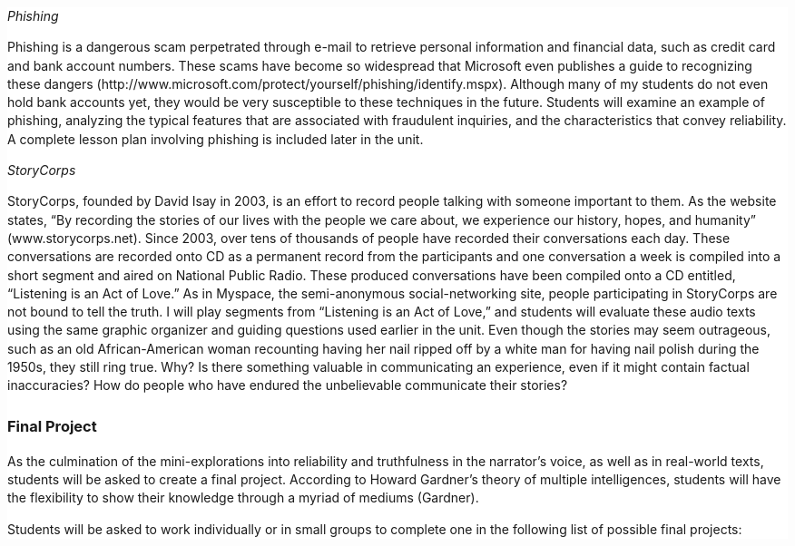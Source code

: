 <p>
  <i>
   Phishing
  </i>
 </p>
<p>
  Phishing is a dangerous scam perpetrated through e-mail to retrieve personal information and financial data, such as credit card and bank account numbers. These scams have become so widespread that Microsoft even publishes a guide to recognizing these dangers (http://www.microsoft.com/protect/yourself/phishing/identify.mspx). Although many of my students do not even hold bank accounts yet, they would be very susceptible to these techniques in the future. Students will examine an example of phishing, analyzing the typical features that are associated with fraudulent inquiries, and the characteristics that convey reliability. A complete lesson plan involving phishing is included later in the unit.
 </p>

<p>
  <i>
   StoryCorps
  </i>
 </p>
<p>
  StoryCorps, founded by David Isay in 2003, is an effort to record people talking with someone important to them. As the website states, “By recording the stories of our lives with the people we care about, we experience our history, hopes, and humanity” (www.storycorps.net). Since 2003, over tens of thousands of people have recorded their conversations each day. These conversations are recorded onto CD as a permanent record from the participants and one conversation a week is compiled into a short segment and aired on National Public Radio. These produced conversations have been compiled onto a CD entitled, “Listening is an Act of Love.” As in Myspace, the semi-anonymous social-networking site, people participating in StoryCorps are not bound to tell the truth. I will play segments from “Listening is an Act of Love,” and students will evaluate these audio texts using the same graphic organizer and guiding questions used earlier in the unit. Even though the stories may seem outrageous, such as an old African-American woman recounting having her nail ripped off by a white man for having nail polish during the 1950s, they still ring true. Why? Is there something valuable in communicating an experience, even if it might contain factual inaccuracies? How do people who have endured the unbelievable communicate their stories?
 </p>

<h3>
  Final Project
 </h3>
 <p>
  As the culmination of the mini-explorations into reliability and truthfulness in the narrator’s voice, as well as in real-world texts, students will be asked to create a final project. According to Howard Gardner’s theory of multiple intelligences, students will have the flexibility to show their knowledge through a myriad of mediums (Gardner).
 </p>
 <p>
  Students will be asked to work individually or in small groups to complete one in the following list of possible final projects:
 </p>
